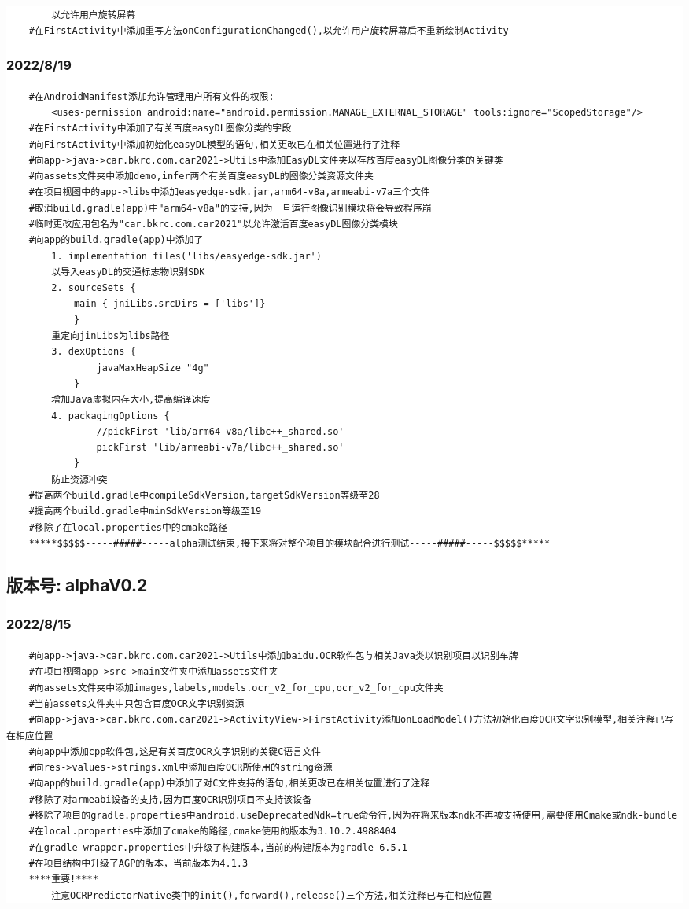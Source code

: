             以允许用户旋转屏幕 
        #在FirstActivity中添加重写方法onConfigurationChanged(),以允许用户旋转屏幕后不重新绘制Activity

### 2022/8/19

        #在AndroidManifest添加允许管理用户所有文件的权限:
            <uses-permission android:name="android.permission.MANAGE_EXTERNAL_STORAGE" tools:ignore="ScopedStorage"/>
        #在FirstActivity中添加了有关百度easyDL图像分类的字段 
        #向FirstActivity中添加初始化easyDL模型的语句,相关更改已在相关位置进行了注释
        #向app->java->car.bkrc.com.car2021->Utils中添加EasyDL文件夹以存放百度easyDL图像分类的关键类
        #向assets文件夹中添加demo,infer两个有关百度easyDL的图像分类资源文件夹
        #在项目视图中的app->libs中添加easyedge-sdk.jar,arm64-v8a,armeabi-v7a三个文件 
        #取消build.gradle(app)中"arm64-v8a"的支持,因为一旦运行图像识别模块将会导致程序崩
        #临时更改应用包名为"car.bkrc.com.car2021"以允许激活百度easyDL图像分类模块
        #向app的build.gradle(app)中添加了
            1. implementation files('libs/easyedge-sdk.jar')
            以导入easyDL的交通标志物识别SDK
            2. sourceSets { 
                main { jniLibs.srcDirs = ['libs']} 
                }
            重定向jinLibs为libs路径
            3. dexOptions { 
                    javaMaxHeapSize "4g"
                }
            增加Java虚拟内存大小,提高编译速度 
            4. packagingOptions { 
                    //pickFirst 'lib/arm64-v8a/libc++_shared.so' 
                    pickFirst 'lib/armeabi-v7a/libc++_shared.so' 
                }
            防止资源冲突
        #提高两个build.gradle中compileSdkVersion,targetSdkVersion等级至28
        #提高两个build.gradle中minSdkVersion等级至19 
        #移除了在local.properties中的cmake路径
        *****$$$$$-----#####-----alpha测试结束,接下来将对整个项目的模块配合进行测试-----#####-----$$$$$*****

## 版本号: alphaV0.2

### 2022/8/15

        #向app->java->car.bkrc.com.car2021->Utils中添加baidu.OCR软件包与相关Java类以识别项目以识别车牌
        #在项目视图app->src->main文件夹中添加assets文件夹
        #向assets文件夹中添加images,labels,models.ocr_v2_for_cpu,ocr_v2_for_cpu文件夹
        #当前assets文件夹中只包含百度OCR文字识别资源
        #向app->java->car.bkrc.com.car2021->ActivityView->FirstActivity添加onLoadModel()方法初始化百度OCR文字识别模型,相关注释已写在相应位置
        #向app中添加cpp软件包,这是有关百度OCR文字识别的关键C语言文件
        #向res->values->strings.xml中添加百度OCR所使用的string资源 
        #向app的build.gradle(app)中添加了对C文件支持的语句,相关更改已在相关位置进行了注释
        #移除了对armeabi设备的支持,因为百度OCR识别项目不支持该设备
        #移除了项目的gradle.properties中android.useDeprecatedNdk=true命令行,因为在将来版本ndk不再被支持使用,需要使用Cmake或ndk-bundle
        #在local.properties中添加了cmake的路径,cmake使用的版本为3.10.2.4988404
        #在gradle-wrapper.properties中升级了构建版本,当前的构建版本为gradle-6.5.1 
        #在项目结构中升级了AGP的版本，当前版本为4.1.3
        ****重要!****
            注意OCRPredictorNative类中的init(),forward(),release()三个方法,相关注释已写在相应位置
